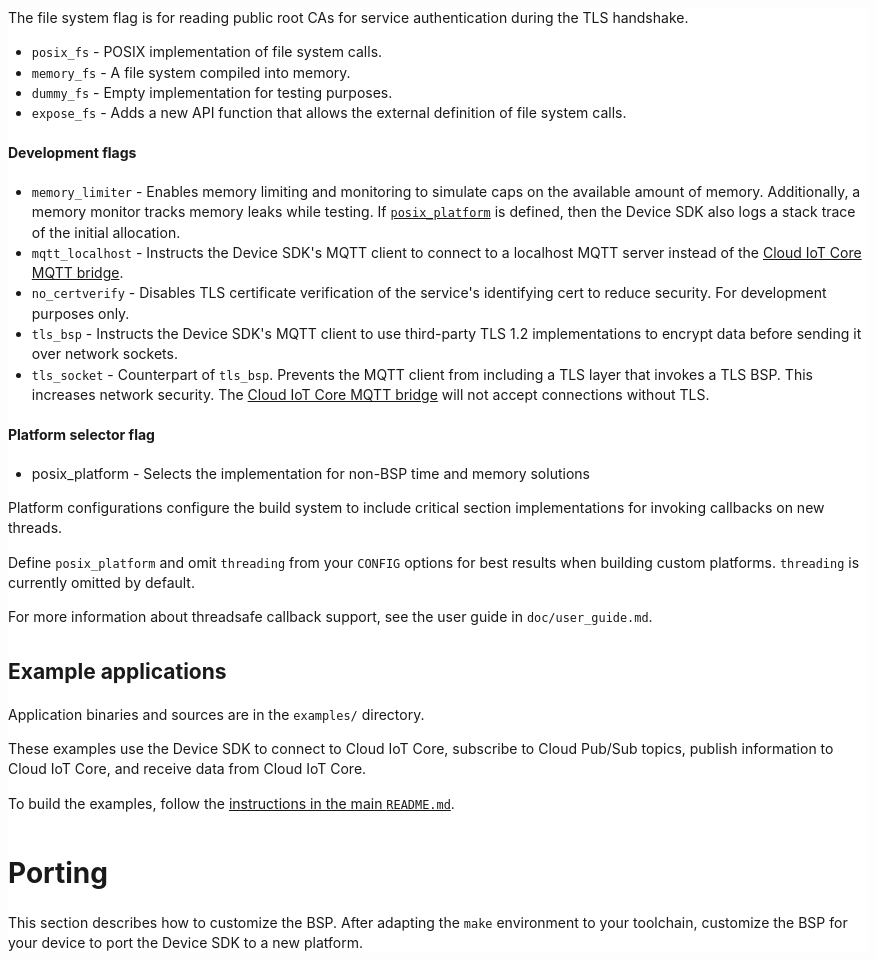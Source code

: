 The file system flag is for reading public root CAs for service authentication during the TLS handshake.

   - `posix_fs`          - POSIX implementation of file system calls.
   - `memory_fs`         - A file system compiled into memory.
   - `dummy_fs`          - Empty implementation for testing purposes.
   - `expose_fs`         - Adds a new API function that allows the external
                         definition of file system calls.

#### Development flags

   - `memory_limiter`    - Enables memory limiting and monitoring to simulate
                         caps on the available amount of memory. Additionally,
                         a memory monitor tracks memory leaks while testing.  If [`posix_platform`](#platform-selector-flags) is defined, then the Device SDK also logs a stack trace of the initial allocation.
   - `mqtt_localhost`    - Instructs the Device SDK's MQTT client to connect
                         to a localhost MQTT server instead of the [Cloud IoT Core MQTT bridge](https://clearblade.atlassian.net/wiki/spaces/IC/pages/2202566686/Publishing+over+MQTT).
   - `no_certverify`     - Disables TLS certificate verification of the
                         service's identifying cert to reduce security. For development purposes only.
   - `tls_bsp`           - Instructs the Device SDK's MQTT client to use
                         third-party TLS 1.2 implementations to encrypt data before sending it over network sockets.
   - `tls_socket`        - Counterpart of `tls_bsp`. Prevents the MQTT client
                         from including a TLS layer that invokes a TLS BSP. This increases network security. The [Cloud IoT Core MQTT bridge](https://clearblade.atlassian.net/wiki/spaces/IC/pages/2202566686/Publishing+over+MQTT) will not accept connections without TLS.

#### Platform selector flag

   - posix_platform    - Selects the implementation for non-BSP time and
                       memory solutions

Platform configurations configure the build system to include critical section implementations for invoking callbacks on new threads.

Define `posix_platform` and omit `threading` from your `CONFIG` options for best results when building custom platforms. `threading` is currently omitted by default.

For more information about threadsafe callback support, see the user guide in `doc/user_guide.md`.

## Example applications

Application binaries and sources are in the `examples/` directory.

These examples use the Device SDK to connect to Cloud IoT Core, subscribe to Cloud Pub/Sub topics, publish information to Cloud IoT Core, and receive data from Cloud IoT Core.

To build the examples, follow the [instructions in the main `README.md`](https://github.com/ClearBlade/iot-device-sdk-embedded-c/#building-the-examples).

# Porting

This section describes how to customize the BSP. After adapting the `make` environment to your toolchain, customize the BSP for your device to port the Device SDK to a new platform.
